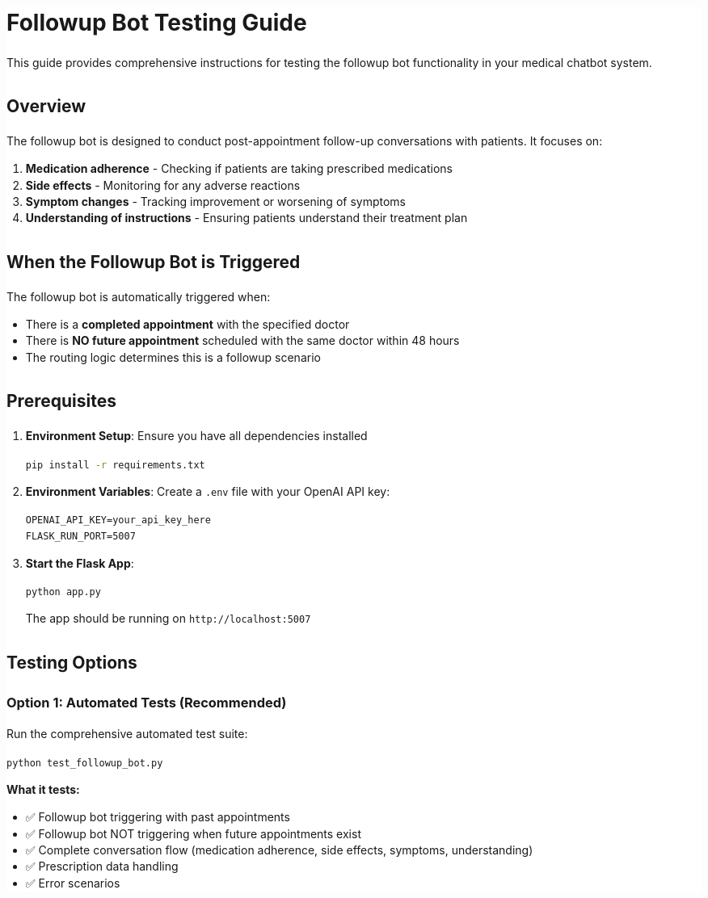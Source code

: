 # Followup Bot Testing Guide

This guide provides comprehensive instructions for testing the followup bot functionality in your medical chatbot system.

## Overview

The followup bot is designed to conduct post-appointment follow-up conversations with patients. It focuses on:

1. **Medication adherence** - Checking if patients are taking prescribed medications
2. **Side effects** - Monitoring for any adverse reactions
3. **Symptom changes** - Tracking improvement or worsening of symptoms
4. **Understanding of instructions** - Ensuring patients understand their treatment plan

## When the Followup Bot is Triggered

The followup bot is automatically triggered when:
- There is a **completed appointment** with the specified doctor
- There is **NO future appointment** scheduled with the same doctor within 48 hours
- The routing logic determines this is a followup scenario

## Prerequisites

1. **Environment Setup**: Ensure you have all dependencies installed
   ```bash
   pip install -r requirements.txt
   ```

2. **Environment Variables**: Create a `.env` file with your OpenAI API key:
   ```
   OPENAI_API_KEY=your_api_key_here
   FLASK_RUN_PORT=5007
   ```

3. **Start the Flask App**:
   ```bash
   python app.py
   ```
   The app should be running on `http://localhost:5007`

## Testing Options

### Option 1: Automated Tests (Recommended)

Run the comprehensive automated test suite:

```bash
python test_followup_bot.py
```

**What it tests:**
- ✅ Followup bot triggering with past appointments
- ✅ Followup bot NOT triggering when future appointments exist
- ✅ Complete conversation flow (medication adherence, side effects, symptoms, understanding)
- ✅ Prescription data handling
- ✅ Error scenarios
